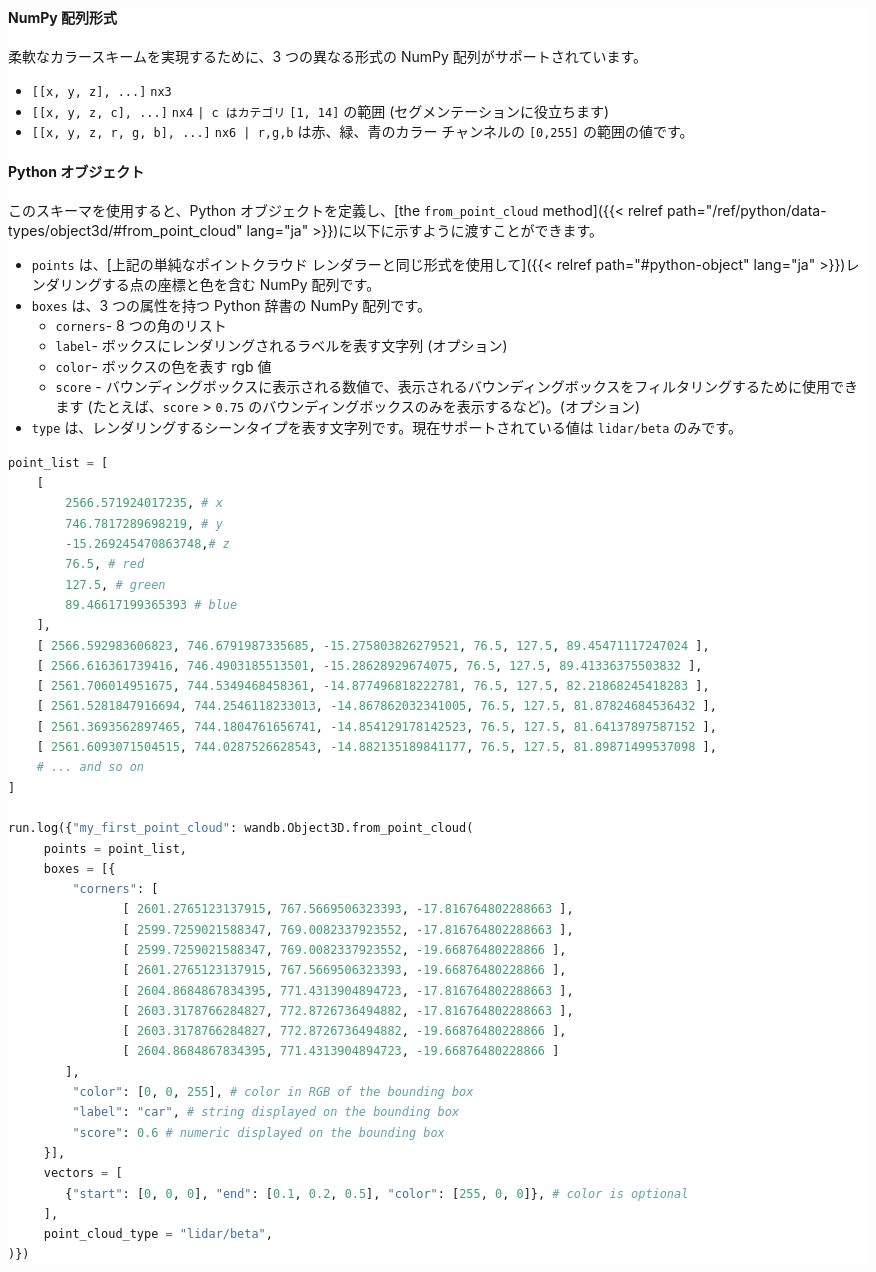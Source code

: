 #### NumPy 配列形式

柔軟なカラースキームを実現するために、3 つの異なる形式の NumPy 配列がサポートされています。

* `[[x, y, z], ...]` `nx3`
* `[[x, y, z, c], ...]` `nx4` `| c はカテゴリ` `[1, 14]` の範囲 (セグメンテーションに役立ちます)
* `[[x, y, z, r, g, b], ...]` `nx6 | r,g,b` は赤、緑、青のカラー チャンネルの `[0,255]` の範囲の値です。

#### Python オブジェクト

このスキーマを使用すると、Python オブジェクトを定義し、[the `from_point_cloud` method]({{< relref path="/ref/python/data-types/object3d/#from_point_cloud" lang="ja" >}})に以下に示すように渡すことができます。

* `points` は、[上記の単純なポイントクラウド レンダラーと同じ形式を使用して]({{< relref path="#python-object" lang="ja" >}})レンダリングする点の座標と色を含む NumPy 配列です。
* `boxes` は、3 つの属性を持つ Python 辞書の NumPy 配列です。
  * `corners`- 8 つの角のリスト
  * `label`- ボックスにレンダリングされるラベルを表す文字列 (オプション)
  * `color`- ボックスの色を表す rgb 値
  * `score` - バウンディングボックスに表示される数値で、表示されるバウンディングボックスをフィルタリングするために使用できます (たとえば、`score` > `0.75` のバウンディングボックスのみを表示するなど)。(オプション)
* `type` は、レンダリングするシーンタイプを表す文字列です。現在サポートされている値は `lidar/beta` のみです。

```python
point_list = [
    [
        2566.571924017235, # x
        746.7817289698219, # y
        -15.269245470863748,# z
        76.5, # red
        127.5, # green
        89.46617199365393 # blue
    ],
    [ 2566.592983606823, 746.6791987335685, -15.275803826279521, 76.5, 127.5, 89.45471117247024 ],
    [ 2566.616361739416, 746.4903185513501, -15.28628929674075, 76.5, 127.5, 89.41336375503832 ],
    [ 2561.706014951675, 744.5349468458361, -14.877496818222781, 76.5, 127.5, 82.21868245418283 ],
    [ 2561.5281847916694, 744.2546118233013, -14.867862032341005, 76.5, 127.5, 81.87824684536432 ],
    [ 2561.3693562897465, 744.1804761656741, -14.854129178142523, 76.5, 127.5, 81.64137897587152 ],
    [ 2561.6093071504515, 744.0287526628543, -14.882135189841177, 76.5, 127.5, 81.89871499537098 ],
    # ... and so on
]

run.log({"my_first_point_cloud": wandb.Object3D.from_point_cloud(
     points = point_list,
     boxes = [{
         "corners": [
                [ 2601.2765123137915, 767.5669506323393, -17.816764802288663 ],
                [ 2599.7259021588347, 769.0082337923552, -17.816764802288663 ],
                [ 2599.7259021588347, 769.0082337923552, -19.66876480228866 ],
                [ 2601.2765123137915, 767.5669506323393, -19.66876480228866 ],
                [ 2604.8684867834395, 771.4313904894723, -17.816764802288663 ],
                [ 2603.3178766284827, 772.8726736494882, -17.816764802288663 ],
                [ 2603.3178766284827, 772.8726736494882, -19.66876480228866 ],
                [ 2604.8684867834395, 771.4313904894723, -19.66876480228866 ]
        ],
         "color": [0, 0, 255], # color in RGB of the bounding box
         "label": "car", # string displayed on the bounding box
         "score": 0.6 # numeric displayed on the bounding box
     }],
     vectors = [
        {"start": [0, 0, 0], "end": [0.1, 0.2, 0.5], "color": [255, 0, 0]}, # color is optional
     ],
     point_cloud_type = "lidar/beta",
)})
```

